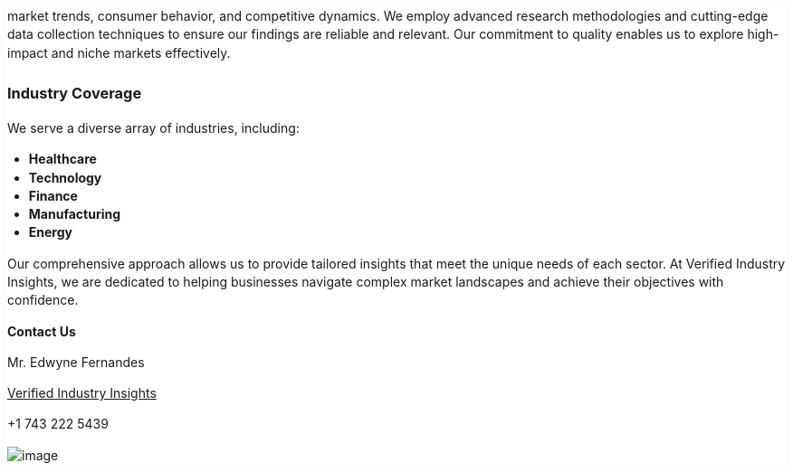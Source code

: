 market trends, consumer behavior, and competitive dynamics. We employ advanced research methodologies and cutting-edge data collection techniques to ensure our findings are reliable and relevant. Our commitment to quality enables us to explore high-impact and niche markets effectively.</p><h3>Industry Coverage</h3><p>We serve a diverse array of industries, including:</p><ul><li><strong>Healthcare</strong></li><li><strong>Technology</strong></li><li><strong>Finance</strong></li><li><strong>Manufacturing</strong></li><li><strong>Energy</strong></li></ul><p>Our comprehensive approach allows us to provide tailored insights that meet the unique needs of each sector. At Verified Industry Insights, we are dedicated to helping businesses navigate complex market landscapes and achieve their objectives with confidence.</p><p><strong>Contact Us</strong></p><p>Mr. Edwyne Fernandes</p><p><a href="https://www.verifiedindustryinsights.com/">Verified Industry Insights</a></p><p>+1 743 222 5439</p>
![image](https://github.com/user-attachments/assets/8b28182e-3aa2-4b60-a601-421f7a1cdc4f)
